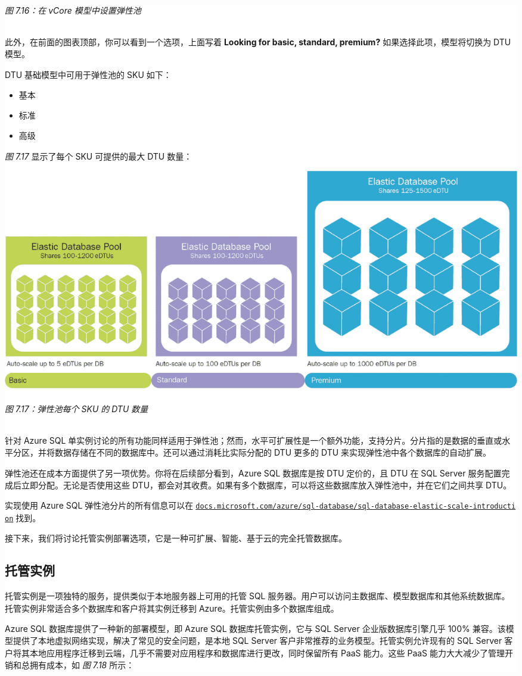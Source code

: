 ###### 图 7.16：在 vCore 模型中设置弹性池

此外，在前面的图表顶部，你可以看到一个选项，上面写着 **Looking for basic, standard, premium?** 如果选择此项，模型将切换为 DTU 模型。

DTU 基础模型中可用于弹性池的 SKU 如下：

+   基本

+   标准

+   高级

*图 7.17* 显示了每个 SKU 可提供的最大 DTU 数量：

![弹性池每个 SKU 的 DTU 数量](img/B15432_07_17.jpg)

###### 图 7.17：弹性池每个 SKU 的 DTU 数量

针对 Azure SQL 单实例讨论的所有功能同样适用于弹性池；然而，水平可扩展性是一个额外功能，支持分片。分片指的是数据的垂直或水平分区，并将数据存储在不同的数据库中。还可以通过消耗比实际分配的 DTU 更多的 DTU 来实现弹性池中各个数据库的自动扩展。

弹性池还在成本方面提供了另一项优势。你将在后续部分看到，Azure SQL 数据库是按 DTU 定价的，且 DTU 在 SQL Server 服务配置完成后立即分配。无论是否使用这些 DTU，都会对其收费。如果有多个数据库，可以将这些数据库放入弹性池中，并在它们之间共享 DTU。

实现使用 Azure SQL 弹性池分片的所有信息可以在 [`docs.microsoft.com/azure/sql-database/sql-database-elastic-scale-introduction`](https://docs.microsoft.com/azure/sql-database/sql-database-elastic-scale-introduction) 找到。

接下来，我们将讨论托管实例部署选项，它是一种可扩展、智能、基于云的完全托管数据库。

## 托管实例

托管实例是一项独特的服务，提供类似于本地服务器上可用的托管 SQL 服务器。用户可以访问主数据库、模型数据库和其他系统数据库。托管实例非常适合多个数据库和客户将其实例迁移到 Azure。托管实例由多个数据库组成。

Azure SQL 数据库提供了一种新的部署模型，即 Azure SQL 数据库托管实例，它与 SQL Server 企业版数据库引擎几乎 100% 兼容。该模型提供了本地虚拟网络实现，解决了常见的安全问题，是本地 SQL Server 客户非常推荐的业务模型。托管实例允许现有的 SQL Server 客户将其本地应用程序迁移到云端，几乎不需要对应用程序和数据库进行更改，同时保留所有 PaaS 能力。这些 PaaS 能力大大减少了管理开销和总拥有成本，如 *图 7.18* 所示：
